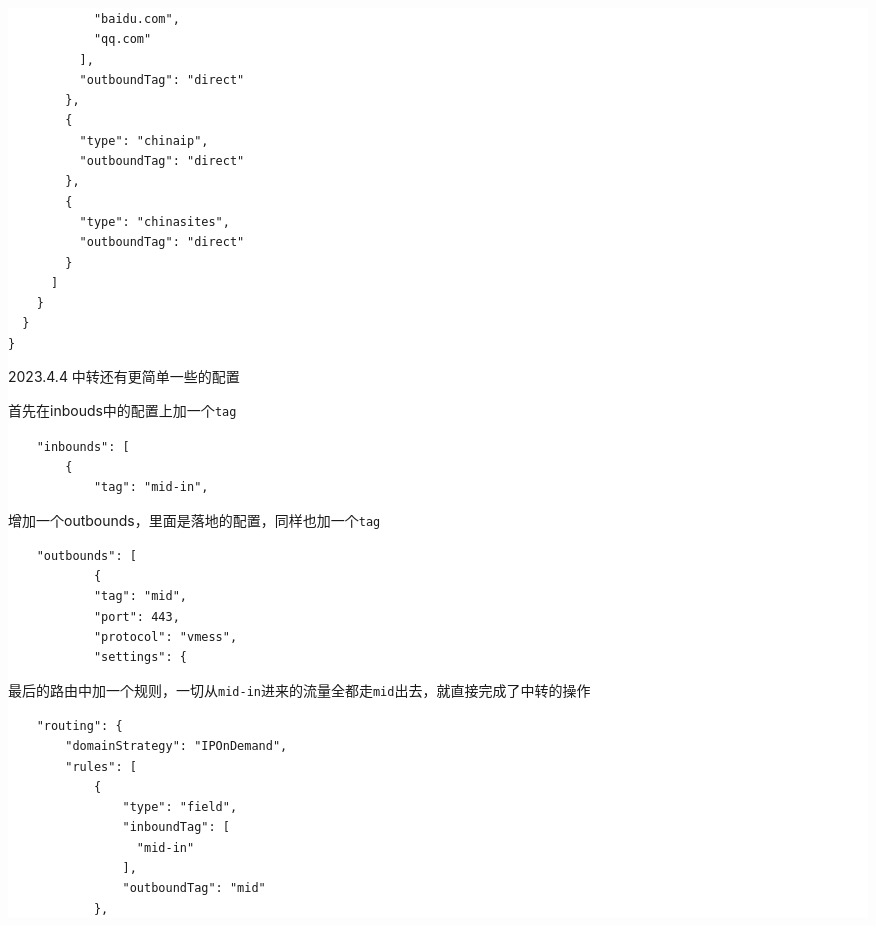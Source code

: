 ```
            "baidu.com",
            "qq.com"
          ],
          "outboundTag": "direct"
        },
        {
          "type": "chinaip",
          "outboundTag": "direct"
        },
        {
          "type": "chinasites",
          "outboundTag": "direct"
        }
      ]
    }
  }
}
```



2023.4.4 中转还有更简单一些的配置

首先在inbouds中的配置上加一个`tag`

```
	"inbounds": [
		{
			"tag": "mid-in",
```



增加一个outbounds，里面是落地的配置，同样也加一个`tag`

```
	"outbounds": [
			{
			"tag": "mid",
			"port": 443,
			"protocol": "vmess",
			"settings": {
```



最后的路由中加一个规则，一切从`mid-in`进来的流量全都走`mid`出去，就直接完成了中转的操作

```
	"routing": {
		"domainStrategy": "IPOnDemand",
		"rules": [
			{
				"type": "field",
				"inboundTag": [
				  "mid-in"
				],
				"outboundTag": "mid"
			},
```
